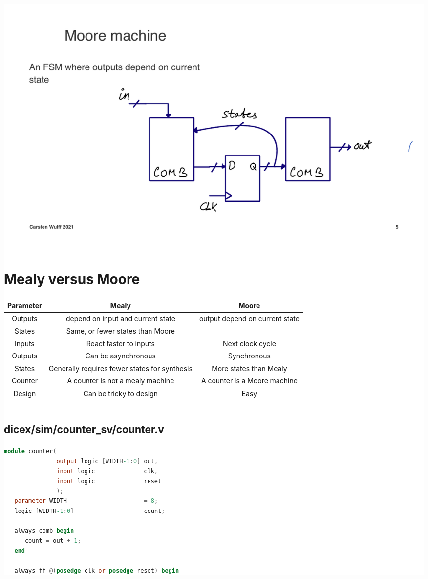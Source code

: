 ![right fit](../media/moore.pdf)


---
# Mealy versus Moore

| Parameter | Mealy | Moore |
| :--: | :--: | :--: |
| Outputs | depend on input and current state | output depend on current state|
| States | Same, or fewer states than Moore | |
| Inputs | React faster to inputs | Next clock cycle |
| Outputs | Can be asynchronous | Synchronous|
| States | Generally requires fewer states for synthesis | More states than Mealy |
| Counter | A counter is not a mealy machine | A counter is a Moore machine |
| Design | Can be tricky to design | Easy | 

---
## dicex/sim/counter_sv/counter.v

```verilog
module counter(
               output logic [WIDTH-1:0] out,
               input logic              clk,
               input logic              reset
               );
   parameter WIDTH                      = 8;
   logic [WIDTH-1:0]                    count;
   
   always_comb begin
      count = out + 1;
   end

   always_ff @(posedge clk or posedge reset) begin
```

[^1]: M. J. M. Pelgrom, C. J. Duinmaijer, and A. P. G. Welbers, “Matching properties of MOS transistors,” IEEE J. Solid-State Cir- cuits, vol. 24, no. 5, pp. 1433–1440, Oct. 1989.
[^2]: Peter Kinget, see CJM
[^3]: Often called *clock gating*
[^4]: Often called power gating